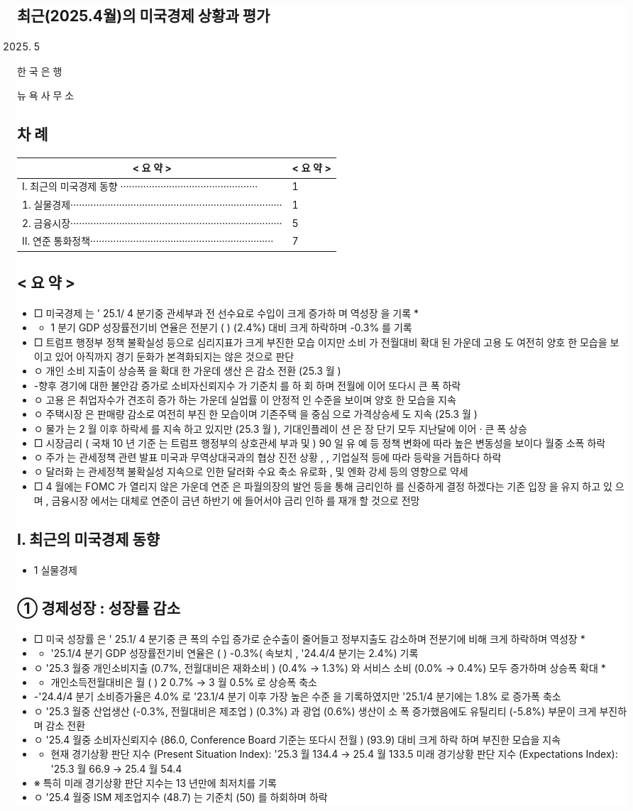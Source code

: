 ## 최근(2025.4월)의 미국경제 상황과 평가

2025. 5

한 국 은 행

뉴 욕 사 무 소

## 차   례

| < 요 약 >                                                                             |   < 요 약 > |
|---------------------------------------------------------------------------------------|-------------|
| Ⅰ. 최근의 미국경제 동향 ················································              |           1 |
| 1. 실물경제·········································································· |           1 |
| 2. 금융시장·········································································· |           5 |
| Ⅱ. 연준 통화정책································································      |           7 |

## &lt; 요 약 &gt;

- □ 미국경제 는 ' 25.1/ 4 분기중 관세부과 전 선수요로 수입이 크게 증가하 며 역성장 을 기록 *
- * 1 분기 GDP 성장률전기비 연율은 전분기 ( ) (2.4%) 대비 크게 하락하며 -0.3% 를 기록
- □ 트럼프 행정부 정책 불확실성 등으로 심리지표가 크게 부진한 모습 이지만 소비 가 전월대비 확대 된 가운데 고용 도 여전히 양호 한 모습을 보이고 있어 아직까지 경기 둔화가 본격화되지는 않은 것으로 판단
- ㅇ 개인 소비 지출이 상승폭 을 확대 한 가운데 생산 은 감소 전환 (25.3 월 )
- -향후 경기에 대한 불안감 증가로 소비자신뢰지수 가 기준치 를 하 회 하며 전월에 이어 또다시 큰 폭 하락
- ㅇ 고용 은 취업자수가 견조히 증가 하는 가운데 실업률 이 안정적 인 수준을 보이며 양호 한 모습을 지속
- ㅇ 주택시장 은 판매량 감소로 여전히 부진 한 모습이며 기존주택 을 중심 으로 가격상승세 도 지속 (25.3 월 )
- ㅇ 물가 는 2 월 이후 하락세 를 지속 하고 있지만 (25.3 월 ), 기대인플레이 션 은 장 단기 모두 지난달에 이어 · 큰 폭 상승
- □ 시장금리 ( 국채 10 년 기준 는 트럼프 행정부의 상호관세 부과 및 ) 90 일 유 예 등 정책 변화에 따라 높은 변동성을 보이다 월중 소폭 하락
- ㅇ 주가 는 관세정책 관련 발표 미국과 무역상대국과의 협상 진전 상황 , , 기업실적 등에 따라 등락을 거듭하다 하락
- ㅇ 달러화 는 관세정책 불확실성 지속으로 인한 달러화 수요 축소 유로화 , 및 엔화 강세 등의 영향으로 약세
- □ 4 월에는 FOMC 가 열리지 않은 가운데 연준 은 파월의장의 발언 등을 통해 금리인하 를 신중하게 결정 하겠다는 기존 입장 을 유지 하고 있 으며 , 금융시장 에서는 대체로 연준이 금년 하반기 에 들어서야 금리 인하 를 재개 할 것으로 전망

## Ⅰ. 최근의 미국경제 동향

- 1 실물경제

## ① 경제성장 : 성장률 감소

- □ 미국 성장률 은 ' 25.1/ 4 분기중 큰 폭의 수입 증가로 순수출이 줄어들고 정부지출도 감소하며 전분기에 비해 크게 하락하며 역성장 *
- * '25.1/4 분기 GDP 성장률전기비 연율은 ( ) -0.3%( 속보치 , '24.4/4 분기는 2.4%) 기록
- ㅇ '25.3 월중 개인소비지출 (0.7%, 전월대비은 재화소비 ) (0.4% → 1.3%) 와 서비스 소비 (0.0% → 0.4%) 모두 증가하며 상승폭 확대 *
- * 개인소득전월대비은 월 ( ) 2 0.7% → 3 월 0.5% 로 상승폭 축소
- -'24.4/4 분기 소비증가율은 4.0% 로 '23.1/4 분기 이후 가장 높은 수준 을 기록하였지만 '25.1/4 분기에는 1.8% 로 증가폭 축소
- ㅇ '25.3 월중 산업생산 (-0.3%, 전월대비은 제조업 ) (0.3%) 과 광업 (0.6%) 생산이 소 폭 증가했음에도 유틸리티 (-5.8%) 부문이 크게 부진하며 감소 전환
- ㅇ '25.4 월중 소비자신뢰지수 (86.0, Conference Board 기준는 또다시 전월 ) (93.9) 대비 크게 하락 하며 부진한 모습을 지속
- * 현재 경기상황 판단 지수 (Present Situation Index): '25.3 월 134.4 → 25.4 월 133.5 미래 경기상황 판단 지수 (Expectations Index): '25.3 월 66.9 → 25.4 월 54.4
- ※ 특히 미래 경기상황 판단 지수는 13 년만에 최저치를 기록
- ㅇ '25.4 월중 ISM 제조업지수 (48.7) 는 기준치 (50) 를 하회하며 하락
